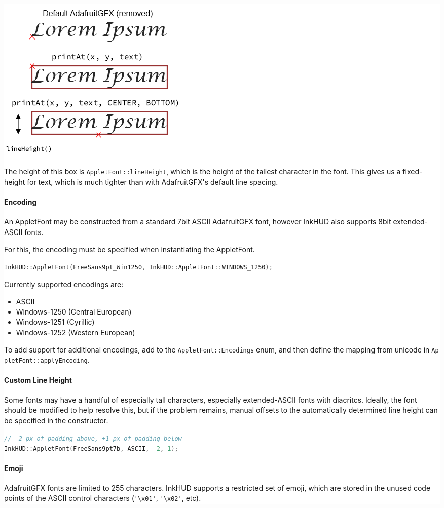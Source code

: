 ![text origins in InkHUD vs AdafruitGFX](./appletfont.png)

The height of this box is `AppletFont::lineHeight`, which is the height of the tallest character in the font. This gives us a fixed-height for text, which is much tighter than with AdafruitGFX's default line spacing.

#### Encoding

An AppletFont may be constructed from a standard 7bit ASCII AdafruitGFX font, however InkHUD also supports 8bit extended-ASCII fonts.

For this, the encoding must be specified when instantiating the AppletFont.

```cpp
InkHUD::AppletFont(FreeSans9pt_Win1250, InkHUD::AppletFont::WINDOWS_1250);
```

Currently supported encodings are:

- ASCII
- Windows-1250 (Central European)
- Windows-1251 (Cyrillic)
- Windows-1252 (Western European)

To add support for additional encodings, add to the `AppletFont::Encodings` enum, and then define the mapping from unicode in `AppletFont::applyEncoding`.

#### Custom Line Height

Some fonts may have a handful of especially tall characters, especially extended-ASCII fonts with diacritcs. Ideally, the font should be modified to help resolve this, but if the problem remains, manual offsets to the automatically determined line height can be specified in the constructor.

```cpp
// -2 px of padding above, +1 px of padding below
InkHUD::AppletFont(FreeSans9pt7b, ASCII, -2, 1);
```

#### Emoji

AdafruitGFX fonts are limited to 255 characters. InkHUD supports a restricted set of emoji, which are stored in the unused code points of the ASCII control characters (`'\x01'`, `'\x02'`, etc).
